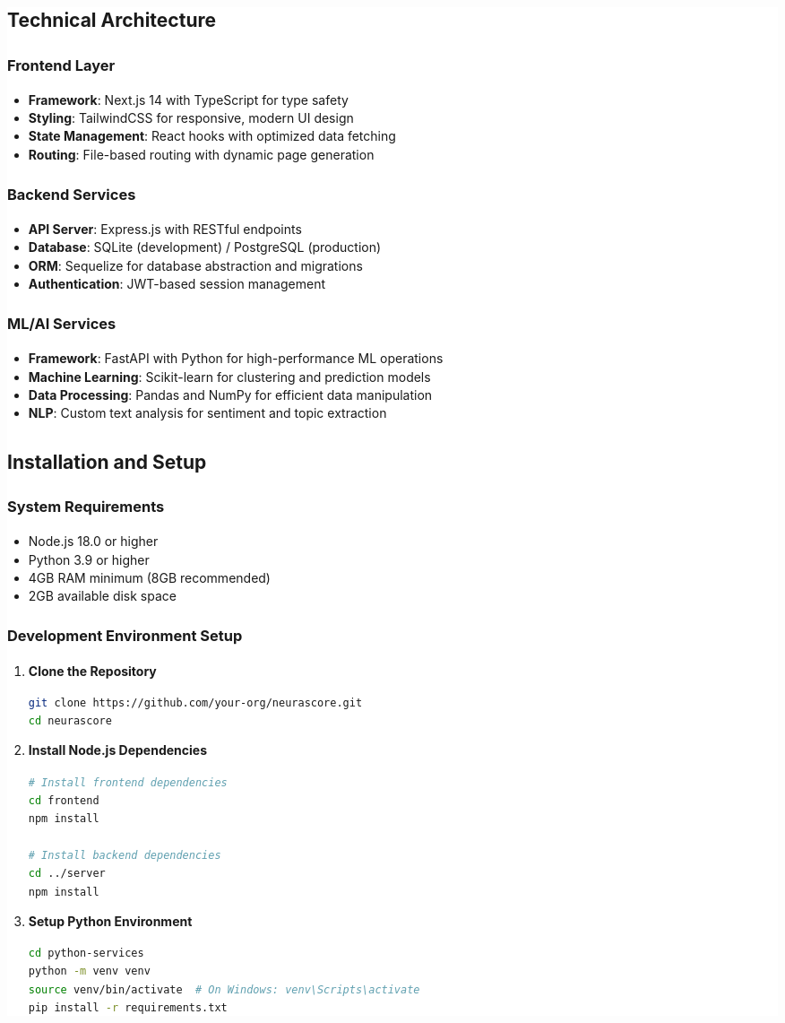 
## Technical Architecture

### Frontend Layer
- **Framework**: Next.js 14 with TypeScript for type safety
- **Styling**: TailwindCSS for responsive, modern UI design
- **State Management**: React hooks with optimized data fetching
- **Routing**: File-based routing with dynamic page generation

### Backend Services
- **API Server**: Express.js with RESTful endpoints
- **Database**: SQLite (development) / PostgreSQL (production)
- **ORM**: Sequelize for database abstraction and migrations
- **Authentication**: JWT-based session management

### ML/AI Services
- **Framework**: FastAPI with Python for high-performance ML operations
- **Machine Learning**: Scikit-learn for clustering and prediction models
- **Data Processing**: Pandas and NumPy for efficient data manipulation
- **NLP**: Custom text analysis for sentiment and topic extraction

## Installation and Setup

### System Requirements
- Node.js 18.0 or higher
- Python 3.9 or higher
- 4GB RAM minimum (8GB recommended)
- 2GB available disk space

### Development Environment Setup

1. **Clone the Repository**
   ```bash
   git clone https://github.com/your-org/neurascore.git
   cd neurascore
   ```

2. **Install Node.js Dependencies**
   ```bash
   # Install frontend dependencies
   cd frontend
   npm install

   # Install backend dependencies
   cd ../server
   npm install
   ```

3. **Setup Python Environment**
   ```bash
   cd python-services
   python -m venv venv
   source venv/bin/activate  # On Windows: venv\Scripts\activate
   pip install -r requirements.txt
   ```
